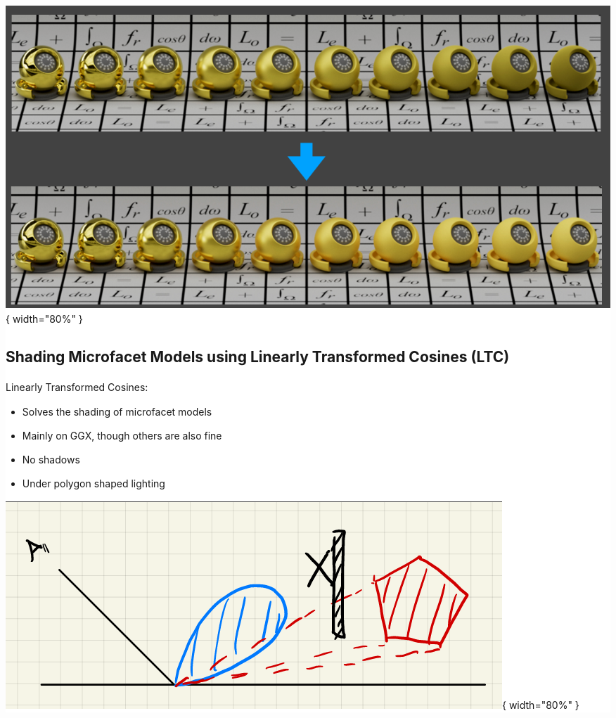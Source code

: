 ![](./img/PBR13.png){ width="80%" }

## Shading Microfacet Models using Linearly Transformed Cosines (LTC)

Linearly Transformed Cosines: 

- Solves the shading of microfacet models

- Mainly on GGX, though others are also fine 

- No shadows 

- Under polygon shaped lighting

![](./img/PBR14.png){ width="80%" }
